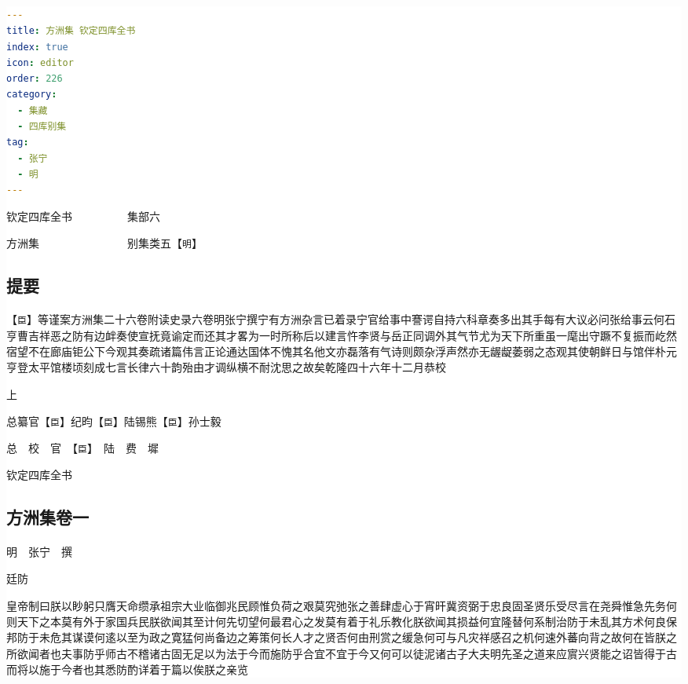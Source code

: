 ```yaml
---
title: 方洲集 钦定四库全书
index: true
icon: editor
order: 226
category:
  - 集藏
  - 四库别集
tag:
  - 张宁
  - 明
---
```


钦定四库全书　　　　　集部六  

方洲集　　　　　　　　别集类五【`明`】  

## 提要  

【`臣`】等谨案方洲集二十六卷附读史录六卷明张宁撰宁有方洲杂言已着录宁官给事中謇谔自持六科章奏多出其手每有大议必问张给事云何石亨曹吉祥恶之防有边衅奏使宣抚竟谕定而还其才畧为一时所称后以建言忤李贤与岳正同调外其气节尤为天下所重虽一麾出守蹶不复振而屹然宿望不在廊庙钜公下今观其奏疏诸篇伟言正论通达国体不愧其名他文亦磊落有气诗则颇杂浮声然亦无龌龊萎弱之态观其使朝鲜日与馆伴朴元亨登太平馆楼顷刻成七言长律六十韵殆由才调纵横不耐沈思之故矣乾隆四十六年十二月恭校  

上  

总纂官【`臣`】纪昀【`臣`】陆锡熊【`臣`】孙士毅  

总　校　官　【`臣`】　陆　费　墀  

钦定四库全书  

## 方洲集卷一

明　张宁　撰  

廷防  

皇帝制曰朕以眇躬只膺天命缵承祖宗大业临御兆民顾惟负荷之艰莫究弛张之善肆虚心于宵旰冀资弼于忠良固圣贤乐受尽言在尧舜惟急先务何则天下之本莫有外于家国兵民朕欲闻其至计何先切望何最君心之发莫有着于礼乐教化朕欲闻其损益何宜隆替何系制治防于未乱其方术何良保邦防于未危其谋谟何逺以至为政之寛猛何尚备边之筹策何长人才之贤否何由刑赏之缓急何可与凡灾祥感召之机何速外蕃向背之故何在皆朕之所欲闻者也夫事防乎师古不稽诸古固无足以为法于今而施防乎合宜不宜于今又何可以徒泥诸古子大夫明先圣之道来应賔兴贤能之诏皆得于古而将以施于今者也其悉防酌详着于篇以俟朕之亲览  

